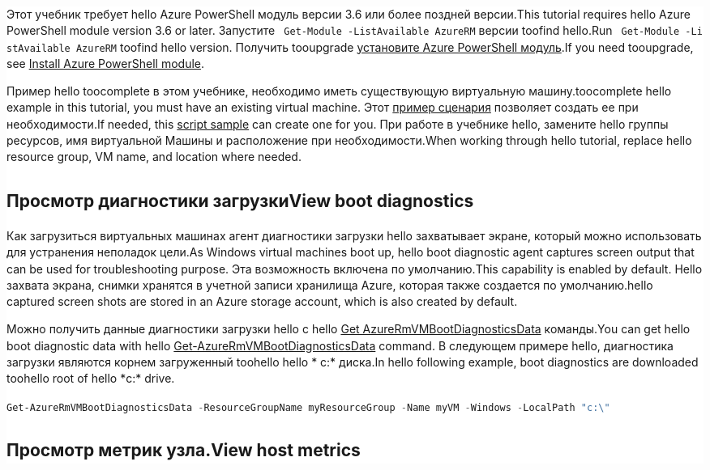 <span data-ttu-id="cec2e-113">Этот учебник требует hello Azure PowerShell модуль версии 3.6 или более поздней версии.</span><span class="sxs-lookup"><span data-stu-id="cec2e-113">This tutorial requires hello Azure PowerShell module version 3.6 or later.</span></span> <span data-ttu-id="cec2e-114">Запустите ` Get-Module -ListAvailable AzureRM` версии toofind hello.</span><span class="sxs-lookup"><span data-stu-id="cec2e-114">Run ` Get-Module -ListAvailable AzureRM` toofind hello version.</span></span> <span data-ttu-id="cec2e-115">Получить tooupgrade [установите Azure PowerShell модуль](/powershell/azure/install-azurerm-ps).</span><span class="sxs-lookup"><span data-stu-id="cec2e-115">If you need tooupgrade, see [Install Azure PowerShell module](/powershell/azure/install-azurerm-ps).</span></span>

<span data-ttu-id="cec2e-116">Пример hello toocomplete в этом учебнике, необходимо иметь существующую виртуальную машину.</span><span class="sxs-lookup"><span data-stu-id="cec2e-116">toocomplete hello example in this tutorial, you must have an existing virtual machine.</span></span> <span data-ttu-id="cec2e-117">Этот [пример сценария](../scripts/virtual-machines-windows-powershell-sample-create-vm.md) позволяет создать ее при необходимости.</span><span class="sxs-lookup"><span data-stu-id="cec2e-117">If needed, this [script sample](../scripts/virtual-machines-windows-powershell-sample-create-vm.md) can create one for you.</span></span> <span data-ttu-id="cec2e-118">При работе в учебнике hello, замените hello группы ресурсов, имя виртуальной Машины и расположение при необходимости.</span><span class="sxs-lookup"><span data-stu-id="cec2e-118">When working through hello tutorial, replace hello resource group, VM name, and location where needed.</span></span>

## <a name="view-boot-diagnostics"></a><span data-ttu-id="cec2e-119">Просмотр диагностики загрузки</span><span class="sxs-lookup"><span data-stu-id="cec2e-119">View boot diagnostics</span></span>

<span data-ttu-id="cec2e-120">Как загрузиться виртуальных машинах агент диагностики загрузки hello захватывает экране, который можно использовать для устранения неполадок цели.</span><span class="sxs-lookup"><span data-stu-id="cec2e-120">As Windows virtual machines boot up, hello boot diagnostic agent captures screen output that can be used for troubleshooting purpose.</span></span> <span data-ttu-id="cec2e-121">Эта возможность включена по умолчанию.</span><span class="sxs-lookup"><span data-stu-id="cec2e-121">This capability is enabled by default.</span></span> <span data-ttu-id="cec2e-122">Hello захвата экрана, снимки хранятся в учетной записи хранилища Azure, которая также создается по умолчанию.</span><span class="sxs-lookup"><span data-stu-id="cec2e-122">hello captured screen shots are stored in an Azure storage account, which is also created by default.</span></span> 

<span data-ttu-id="cec2e-123">Можно получить данные диагностики загрузки hello с hello [Get AzureRmVMBootDiagnosticsData](https://docs.microsoft.com/powershell/module/azurerm.compute/get-azurermvmbootdiagnosticsdata) команды.</span><span class="sxs-lookup"><span data-stu-id="cec2e-123">You can get hello boot diagnostic data with hello [Get-AzureRmVMBootDiagnosticsData](https://docs.microsoft.com/powershell/module/azurerm.compute/get-azurermvmbootdiagnosticsdata) command.</span></span> <span data-ttu-id="cec2e-124">В следующем примере hello, диагностика загрузки являются корнем загруженный toohello hello * c:\* диска.</span><span class="sxs-lookup"><span data-stu-id="cec2e-124">In hello following example, boot diagnostics are downloaded toohello root of hello *c:\* drive.</span></span> 

```powershell
Get-AzureRmVMBootDiagnosticsData -ResourceGroupName myResourceGroup -Name myVM -Windows -LocalPath "c:\"
```

## <a name="view-host-metrics"></a><span data-ttu-id="cec2e-125">Просмотр метрик узла.</span><span class="sxs-lookup"><span data-stu-id="cec2e-125">View host metrics</span></span>
